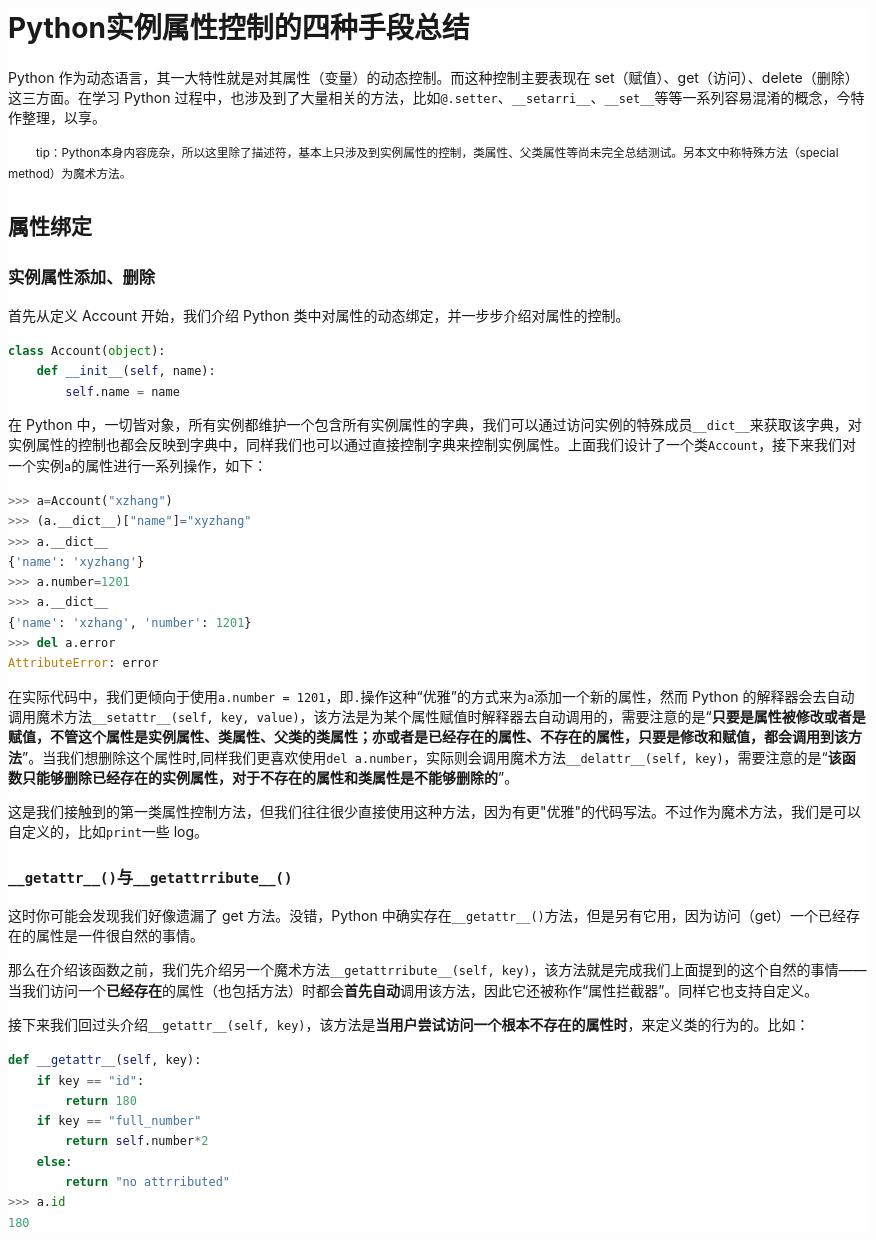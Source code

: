 # Python实例属性控制的四种手段总结

Python 作为动态语言，其一大特性就是对其属性（变量）的动态控制。而这种控制主要表现在 set（赋值）、get（访问）、delete（删除）这三方面。在学习 Python 过程中，也涉及到了大量相关的方法，比如`@.setter`、`__setarri__`、`__set__`等等一系列容易混淆的概念，今特作整理，以享。

&emsp;&emsp;<small>tip：Python本身内容庞杂，所以这里除了描述符，基本上只涉及到实例属性的控制，类属性、父类属性等尚未完全总结测试。另本文中称特殊方法（special method）为魔术方法。</small>

## 属性绑定

### 实例属性添加、删除

首先从定义 Account 开始，我们介绍 Python 类中对属性的动态绑定，并一步步介绍对属性的控制。

```python
class Account(object):
    def __init__(self, name):
        self.name = name
```

在 Python 中，一切皆对象，所有实例都维护一个包含所有实例属性的字典，我们可以通过访问实例的特殊成员`__dict__`来获取该字典，对实例属性的控制也都会反映到字典中，同样我们也可以通过直接控制字典来控制实例属性。上面我们设计了一个类`Account`，接下来我们对一个实例`a`的属性进行一系列操作，如下：

```python
>>> a=Account("xzhang")
>>> (a.__dict__)["name"]="xyzhang"
>>> a.__dict__
{'name': 'xyzhang'}
>>> a.number=1201
>>> a.__dict__
{'name': 'xzhang', 'number': 1201}
>>> del a.error
AttributeError: error
```

在实际代码中，我们更倾向于使用`a.number = 1201`，即`.`操作这种“优雅”的方式来为`a`添加一个新的属性，然而 Python 的解释器会去自动调用魔术方法`__setattr__(self, key, value)`，该方法是为某个属性赋值时解释器去自动调用的，需要注意的是“**只要是属性被修改或者是赋值，不管这个属性是实例属性、类属性、父类的类属性；亦或者是已经存在的属性、不存在的属性，只要是修改和赋值，都会调用到该方法**”。当我们想删除这个属性时,同样我们更喜欢使用`del a.number`，实际则会调用魔术方法`__delattr__(self, key)`，需要注意的是“**该函数只能够删除已经存在的实例属性，对于不存在的属性和类属性是不能够删除的**”。

这是我们接触到的第一类属性控制方法，但我们往往很少直接使用这种方法，因为有更"优雅"的代码写法。不过作为魔术方法，我们是可以自定义的，比如`print`一些 log。

### `__getattr__()`与`__getattrribute__()`

这时你可能会发现我们好像遗漏了 get 方法。没错，Python 中确实存在`__getattr__()`方法，但是另有它用，因为访问（get）一个已经存在的属性是一件很自然的事情。

那么在介绍该函数之前，我们先介绍另一个魔术方法`__getattrribute__(self, key)`，该方法就是完成我们上面提到的这个自然的事情——当我们访问一个**已经存在**的属性（也包括方法）时都会**首先自动**调用该方法，因此它还被称作“属性拦截器”。同样它也支持自定义。

接下来我们回过头介绍`__getattr__(self, key)`，该方法是**当用户尝试访问一个根本不存在的属性时**，来定义类的行为的。比如：

```python
def __getattr__(self, key):
    if key == "id":
        return 180
    if key == "full_number"
        return self.number*2
    else:
        return "no attrributed"
>>> a.id
180
```
